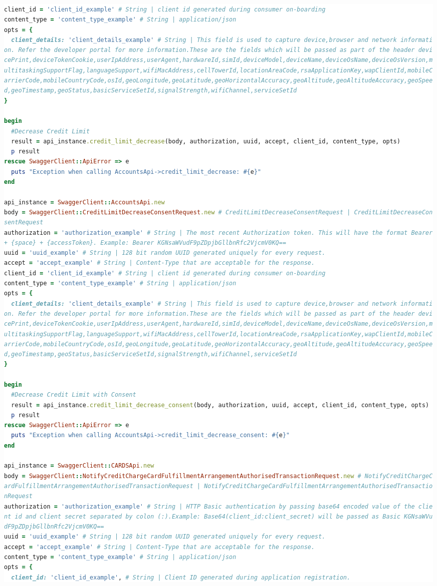 ```ruby
client_id = 'client_id_example' # String | client id generated during consumer on-boarding
content_type = 'content_type_example' # String | application/json
opts = { 
  client_details: 'client_details_example' # String | This field is used to capture device,browser and network information. Refer the developer portal for more information.These are the fields which will be passed as part of the header devicePrint,deviceTokenCookie,userIpAddress,userAgent,hardwareId,simId,deviceModel,deviceName,deviceOsName,deviceOsVersion,multitaskingSupportFlag,languageSupport,wifiMacAddress,cellTowerId,locationAreaCode,rsaApplicationKey,wapClientId,mobileCarrierCode,mobileCountryCode,osId,geoLongitude,geoLatitude,geoHorizontalAccuracy,geoAltitude,geoAltitudeAccuracy,geoSpeed,geoTimestamp,geoStatus,basicServiceSetId,signalStrength,wifiChannel,serviceSetId
}

begin
  #Decrease Credit Limit
  result = api_instance.credit_limit_decrease(body, authorization, uuid, accept, client_id, content_type, opts)
  p result
rescue SwaggerClient::ApiError => e
  puts "Exception when calling AccountsApi->credit_limit_decrease: #{e}"
end

api_instance = SwaggerClient::AccountsApi.new
body = SwaggerClient::CreditLimitDecreaseConsentRequest.new # CreditLimitDecreaseConsentRequest | CreditLimitDecreaseConsentRequest
authorization = 'authorization_example' # String | The most recent Authorization token. This will have the format Bearer + {space} + {accessToken}. Example: Bearer KGNsaWVudF9pZDpjbGllbnRfc2VjcmV0KQ==
uuid = 'uuid_example' # String | 128 bit random UUID generated uniquely for every request.
accept = 'accept_example' # String | Content-Type that are acceptable for the response.
client_id = 'client_id_example' # String | client id generated during consumer on-boarding
content_type = 'content_type_example' # String | application/json
opts = { 
  client_details: 'client_details_example' # String | This field is used to capture device,browser and network information. Refer the developer portal for more information.These are the fields which will be passed as part of the header devicePrint,deviceTokenCookie,userIpAddress,userAgent,hardwareId,simId,deviceModel,deviceName,deviceOsName,deviceOsVersion,multitaskingSupportFlag,languageSupport,wifiMacAddress,cellTowerId,locationAreaCode,rsaApplicationKey,wapClientId,mobileCarrierCode,mobileCountryCode,osId,geoLongitude,geoLatitude,geoHorizontalAccuracy,geoAltitude,geoAltitudeAccuracy,geoSpeed,geoTimestamp,geoStatus,basicServiceSetId,signalStrength,wifiChannel,serviceSetId
}

begin
  #Decrease Credit Limit with Consent
  result = api_instance.credit_limit_decrease_consent(body, authorization, uuid, accept, client_id, content_type, opts)
  p result
rescue SwaggerClient::ApiError => e
  puts "Exception when calling AccountsApi->credit_limit_decrease_consent: #{e}"
end

api_instance = SwaggerClient::CARDSApi.new
body = SwaggerClient::NotifyCreditChargeCardFulfillmentArrangementAuthorisedTransactionRequest.new # NotifyCreditChargeCardFulfillmentArrangementAuthorisedTransactionRequest | NotifyCreditChargeCardFulfillmentArrangementAuthorisedTransactionRequest
authorization = 'authorization_example' # String | HTTP Basic authentication by passing base64 encoded value of the client id and client secret separated by colon (:).Example: Base64(client_id:client_secret) will be passed as Basic KGNsaWVudF9pZDpjbGllbnRfc2VjcmV0KQ==
uuid = 'uuid_example' # String | 128 bit random UUID generated uniquely for every request.
accept = 'accept_example' # String | Content-Type that are acceptable for the response.
content_type = 'content_type_example' # String | application/json
opts = { 
  client_id: 'client_id_example', # String | Client ID generated during application registration.
```